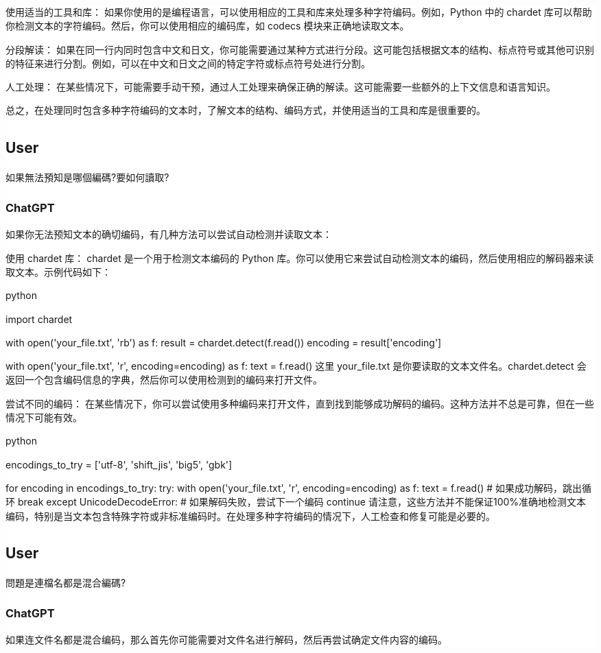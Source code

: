 使用适当的工具和库： 如果你使用的是编程语言，可以使用相应的工具和库来处理多种字符编码。例如，Python 中的 chardet 库可以帮助你检测文本的字符编码。然后，你可以使用相应的编码库，如 codecs 模块来正确地读取文本。

分段解读： 如果在同一行内同时包含中文和日文，你可能需要通过某种方式进行分段。这可能包括根据文本的结构、标点符号或其他可识别的特征来进行分割。例如，可以在中文和日文之间的特定字符或标点符号处进行分割。

人工处理： 在某些情况下，可能需要手动干预，通过人工处理来确保正确的解读。这可能需要一些额外的上下文信息和语言知识。

总之，在处理同时包含多种字符编码的文本时，了解文本的结构、编码方式，并使用适当的工具和库是很重要的。

## User
如果無法預知是哪個編碼?要如何讀取?
### ChatGPT
如果你无法预知文本的确切编码，有几种方法可以尝试自动检测并读取文本：

使用 chardet 库： chardet 是一个用于检测文本编码的 Python 库。你可以使用它来尝试自动检测文本的编码，然后使用相应的解码器来读取文本。示例代码如下：

python

import chardet

with open('your_file.txt', 'rb') as f:
    result = chardet.detect(f.read())
    encoding = result['encoding']

with open('your_file.txt', 'r', encoding=encoding) as f:
    text = f.read()
这里 your_file.txt 是你要读取的文本文件名。chardet.detect 会返回一个包含编码信息的字典，然后你可以使用检测到的编码来打开文件。

尝试不同的编码： 在某些情况下，你可以尝试使用多种编码来打开文件，直到找到能够成功解码的编码。这种方法并不总是可靠，但在一些情况下可能有效。

python

encodings_to_try = ['utf-8', 'shift_jis', 'big5', 'gbk']

for encoding in encodings_to_try:
    try:
        with open('your_file.txt', 'r', encoding=encoding) as f:
            text = f.read()
        # 如果成功解码，跳出循环
        break
    except UnicodeDecodeError:
        # 如果解码失败，尝试下一个编码
        continue
请注意，这些方法并不能保证100%准确地检测文本编码，特别是当文本包含特殊字符或非标准编码时。在处理多种字符编码的情况下，人工检查和修复可能是必要的。

## User
問題是連檔名都是混合編碼?
### ChatGPT
如果连文件名都是混合编码，那么首先你可能需要对文件名进行解码，然后再尝试确定文件内容的编码。
